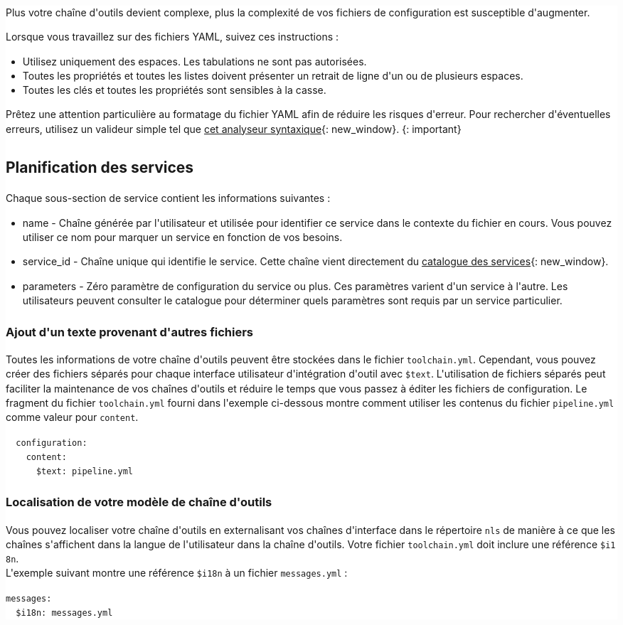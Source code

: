 Plus votre chaîne d'outils devient complexe, plus la complexité de vos fichiers de configuration est susceptible d'augmenter.

Lorsque vous travaillez sur des fichiers YAML, suivez ces instructions :

* Utilisez uniquement des espaces. Les tabulations ne sont pas autorisées.
* Toutes les propriétés et toutes les listes doivent présenter un retrait de ligne d'un ou de plusieurs espaces.
* Toutes les clés et toutes les propriétés sont sensibles à la casse.

Prêtez une attention particulière au formatage du fichier YAML afin de réduire les risques d'erreur.
Pour rechercher d'éventuelles erreurs, utilisez un valideur simple tel que [cet analyseur syntaxique](http://wiki.ess3.net/yaml/){: new_window}.
{: important}

## Planification des services
Chaque sous-section de service contient les informations suivantes :

* name - Chaîne générée par l'utilisateur et utilisée pour identifier ce service dans le contexte du fichier en cours. Vous pouvez utiliser ce nom pour marquer un service en fonction de vos besoins.

* service_id - Chaîne unique qui identifie le service. Cette chaîne vient directement du [catalogue des services](https://github.com/open-toolchain/sdk/wiki/services.md){: new_window}.

* parameters - Zéro paramètre de configuration du service ou plus. Ces paramètres varient d'un service à l'autre. Les utilisateurs peuvent consulter le catalogue pour déterminer quels paramètres sont requis par un service particulier.

### Ajout d'un texte provenant d'autres fichiers

Toutes les informations de votre chaîne d'outils peuvent être stockées dans le fichier `toolchain.yml`. Cependant, vous pouvez créer des fichiers séparés pour chaque interface utilisateur d'intégration d'outil avec `$text`. L'utilisation de fichiers séparés peut faciliter la maintenance de vos chaînes d'outils et réduire le temps que vous passez à éditer les fichiers de configuration. Le fragment du fichier `toolchain.yml` fourni dans l'exemple ci-dessous montre comment utiliser les contenus du fichier `pipeline.yml` comme valeur pour `content`.

```
  configuration:
    content:
      $text: pipeline.yml
```

### Localisation de votre modèle de chaîne d'outils

Vous pouvez localiser votre chaîne d'outils en externalisant vos chaînes d'interface dans le répertoire `nls` de manière à ce que les chaînes s'affichent dans la langue de l'utilisateur dans la chaîne d'outils.
Votre fichier `toolchain.yml` doit inclure une référence `$i18n`.  
L'exemple suivant montre une référence `$i18n` à un fichier `messages.yml` :

```
messages:
  $i18n: messages.yml
```

